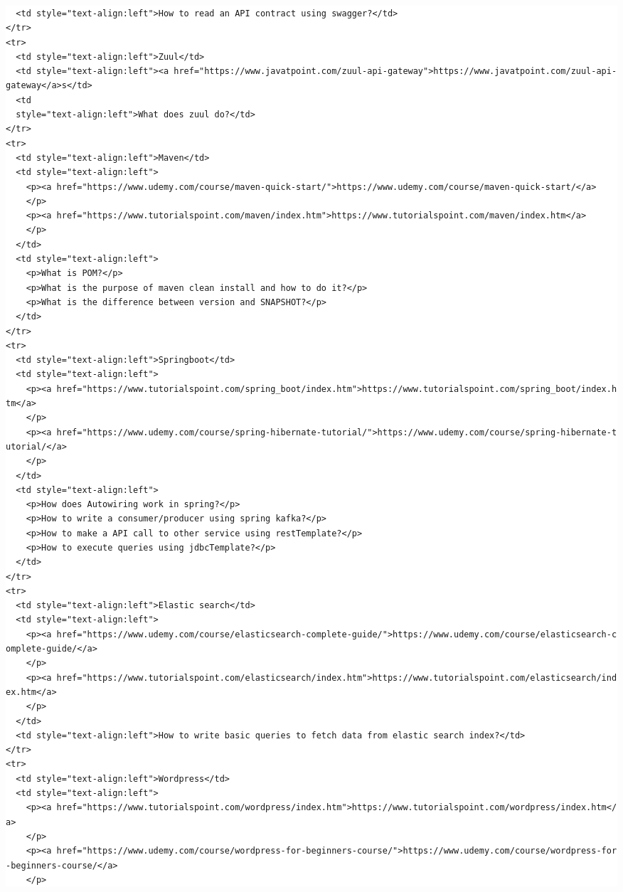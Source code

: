       <td style="text-align:left">How to read an API contract using swagger?</td>
    </tr>
    <tr>
      <td style="text-align:left">Zuul</td>
      <td style="text-align:left"><a href="https://www.javatpoint.com/zuul-api-gateway">https://www.javatpoint.com/zuul-api-gateway</a>s</td>
      <td
      style="text-align:left">What does zuul do?</td>
    </tr>
    <tr>
      <td style="text-align:left">Maven</td>
      <td style="text-align:left">
        <p><a href="https://www.udemy.com/course/maven-quick-start/">https://www.udemy.com/course/maven-quick-start/</a>
        </p>
        <p><a href="https://www.tutorialspoint.com/maven/index.htm">https://www.tutorialspoint.com/maven/index.htm</a> 
        </p>
      </td>
      <td style="text-align:left">
        <p>What is POM?</p>
        <p>What is the purpose of maven clean install and how to do it?</p>
        <p>What is the difference between version and SNAPSHOT?</p>
      </td>
    </tr>
    <tr>
      <td style="text-align:left">Springboot</td>
      <td style="text-align:left">
        <p><a href="https://www.tutorialspoint.com/spring_boot/index.htm">https://www.tutorialspoint.com/spring_boot/index.htm</a>
        </p>
        <p><a href="https://www.udemy.com/course/spring-hibernate-tutorial/">https://www.udemy.com/course/spring-hibernate-tutorial/</a> 
        </p>
      </td>
      <td style="text-align:left">
        <p>How does Autowiring work in spring?</p>
        <p>How to write a consumer/producer using spring kafka?</p>
        <p>How to make a API call to other service using restTemplate?</p>
        <p>How to execute queries using jdbcTemplate?</p>
      </td>
    </tr>
    <tr>
      <td style="text-align:left">Elastic search</td>
      <td style="text-align:left">
        <p><a href="https://www.udemy.com/course/elasticsearch-complete-guide/">https://www.udemy.com/course/elasticsearch-complete-guide/</a>
        </p>
        <p><a href="https://www.tutorialspoint.com/elasticsearch/index.htm">https://www.tutorialspoint.com/elasticsearch/index.htm</a> 
        </p>
      </td>
      <td style="text-align:left">How to write basic queries to fetch data from elastic search index?</td>
    </tr>
    <tr>
      <td style="text-align:left">Wordpress</td>
      <td style="text-align:left">
        <p><a href="https://www.tutorialspoint.com/wordpress/index.htm">https://www.tutorialspoint.com/wordpress/index.htm</a>
        </p>
        <p><a href="https://www.udemy.com/course/wordpress-for-beginners-course/">https://www.udemy.com/course/wordpress-for-beginners-course/</a> 
        </p>